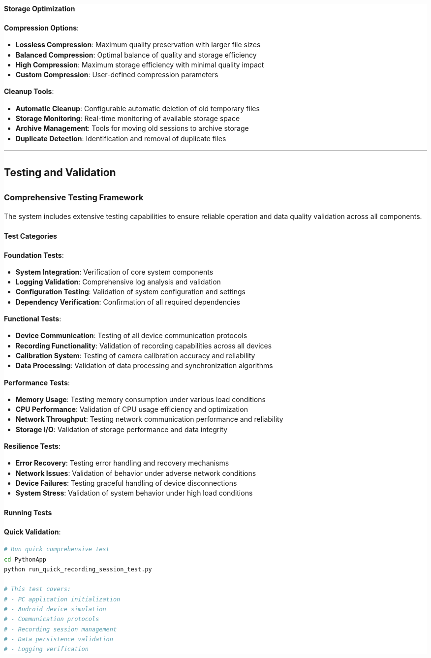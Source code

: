 #### Storage Optimization

**Compression Options**:
- **Lossless Compression**: Maximum quality preservation with larger file sizes
- **Balanced Compression**: Optimal balance of quality and storage efficiency
- **High Compression**: Maximum storage efficiency with minimal quality impact
- **Custom Compression**: User-defined compression parameters

**Cleanup Tools**:
- **Automatic Cleanup**: Configurable automatic deletion of old temporary files
- **Storage Monitoring**: Real-time monitoring of available storage space
- **Archive Management**: Tools for moving old sessions to archive storage
- **Duplicate Detection**: Identification and removal of duplicate files

---

## Testing and Validation

### Comprehensive Testing Framework

The system includes extensive testing capabilities to ensure reliable operation and data quality validation across all components.

#### Test Categories

**Foundation Tests**:
- **System Integration**: Verification of core system components
- **Logging Validation**: Comprehensive log analysis and validation
- **Configuration Testing**: Validation of system configuration and settings
- **Dependency Verification**: Confirmation of all required dependencies

**Functional Tests**:
- **Device Communication**: Testing of all device communication protocols
- **Recording Functionality**: Validation of recording capabilities across all devices
- **Calibration System**: Testing of camera calibration accuracy and reliability
- **Data Processing**: Validation of data processing and synchronization algorithms

**Performance Tests**:
- **Memory Usage**: Testing memory consumption under various load conditions
- **CPU Performance**: Validation of CPU usage efficiency and optimization
- **Network Throughput**: Testing network communication performance and reliability
- **Storage I/O**: Validation of storage performance and data integrity

**Resilience Tests**:
- **Error Recovery**: Testing error handling and recovery mechanisms
- **Network Issues**: Validation of behavior under adverse network conditions
- **Device Failures**: Testing graceful handling of device disconnections
- **System Stress**: Validation of system behavior under high load conditions

#### Running Tests

**Quick Validation**:
```bash
# Run quick comprehensive test
cd PythonApp
python run_quick_recording_session_test.py

# This test covers:
# - PC application initialization
# - Android device simulation
# - Communication protocols
# - Recording session management
# - Data persistence validation
# - Logging verification
```

